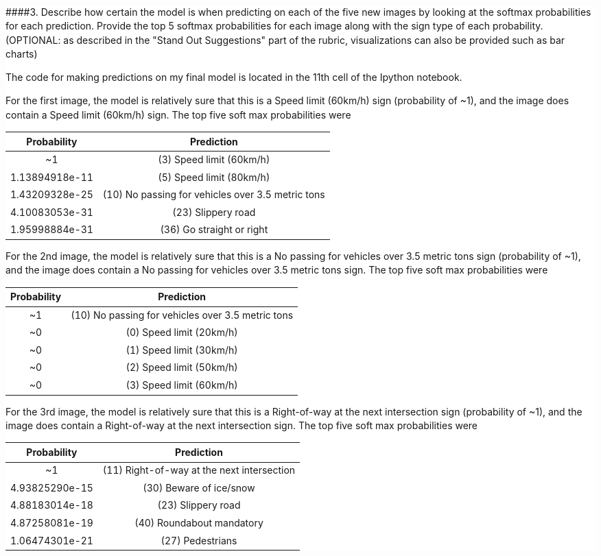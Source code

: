 ####3. Describe how certain the model is when predicting on each of the five new images by looking at the softmax probabilities for each prediction. Provide the top 5 softmax probabilities for each image along with the sign type of each probability. (OPTIONAL: as described in the "Stand Out Suggestions" part of the rubric, visualizations can also be provided such as bar charts)

The code for making predictions on my final model is located in the 11th cell of the Ipython notebook.

For the first image, the model is relatively sure that this is a Speed limit (60km/h) sign (probability of ~1), and the image does contain a Speed limit (60km/h) sign. The top five soft max probabilities were

| Probability         	|     Prediction	        					| 
|:---------------------:|:---------------------------------------------:| 
| ~1         			       | (3) Speed limit (60km/h)   									| 
| 1.13894918e-11     		| (5) Speed limit (80km/h) 										|
| 1.43209328e-25					  | (10) No passing for vehicles over 3.5 metric tons											|
| 4.10083053e-31	      | (23) Slippery road					 				|
| 1.95998884e-31				   | (36) Go straight or right      							|


For the 2nd image, the model is relatively sure that this is a No passing for vehicles over 3.5 metric tons sign (probability of ~1), and the image does contain a No passing for vehicles over 3.5 metric tons sign. The top five soft max probabilities were

| Probability         	|     Prediction	        					| 
|:---------------------:|:---------------------------------------------:| 
| ~1         			       | (10) No passing for vehicles over 3.5 metric tons  									| 
| ~0     		| (0) Speed limit (20km/h) 										|
| ~0					  | (1) Speed limit (30km/h)											|
| ~0	      | (2) Speed limit (50km/h)				 				|
| ~0				   | (3) Speed limit (60km/h)      							|

For the 3rd image, the model is relatively sure that this is a Right-of-way at the next intersection sign (probability of ~1), and the image does contain a Right-of-way at the next intersection sign. The top five soft max probabilities were

| Probability         	|     Prediction	        					| 
|:---------------------:|:---------------------------------------------:| 
| ~1         			       | (11) Right-of-way at the next intersection  									| 
| 4.93825290e-15     		| (30) Beware of ice/snow 										|
| 4.88183014e-18					  | (23) Slippery road											|
| 4.87258081e-19	      | (40) Roundabout mandatory				 				|
| 1.06474301e-21				   | (27) Pedestrians      							|
